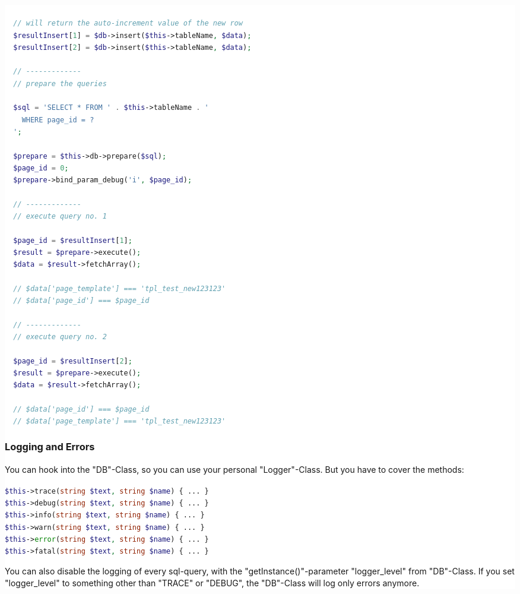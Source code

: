 ```php

  // will return the auto-increment value of the new row
  $resultInsert[1] = $db->insert($this->tableName, $data);
  $resultInsert[2] = $db->insert($this->tableName, $data);

  // ------------- 
  // prepare the queries

  $sql = 'SELECT * FROM ' . $this->tableName . ' 
    WHERE page_id = ?
  ';

  $prepare = $this->db->prepare($sql);
  $page_id = 0;
  $prepare->bind_param_debug('i', $page_id);

  // ------------- 
  // execute query no. 1

  $page_id = $resultInsert[1];
  $result = $prepare->execute();
  $data = $result->fetchArray();

  // $data['page_template'] === 'tpl_test_new123123'
  // $data['page_id'] === $page_id

  // ------------- 
  // execute query no. 2

  $page_id = $resultInsert[2];
  $result = $prepare->execute();
  $data = $result->fetchArray();

  // $data['page_id'] === $page_id
  // $data['page_template'] === 'tpl_test_new123123'
```

### Logging and Errors

You can hook into the "DB"-Class, so you can use your personal "Logger"-Class. But you have to cover the methods:

```php
$this->trace(string $text, string $name) { ... }
$this->debug(string $text, string $name) { ... }
$this->info(string $text, string $name) { ... }
$this->warn(string $text, string $name) { ... } 
$this->error(string $text, string $name) { ... }
$this->fatal(string $text, string $name) { ... }
```

You can also disable the logging of every sql-query, with the "getInstance()"-parameter "logger_level" from "DB"-Class.
If you set "logger_level" to something other than "TRACE" or "DEBUG", the "DB"-Class will log only errors anymore.
